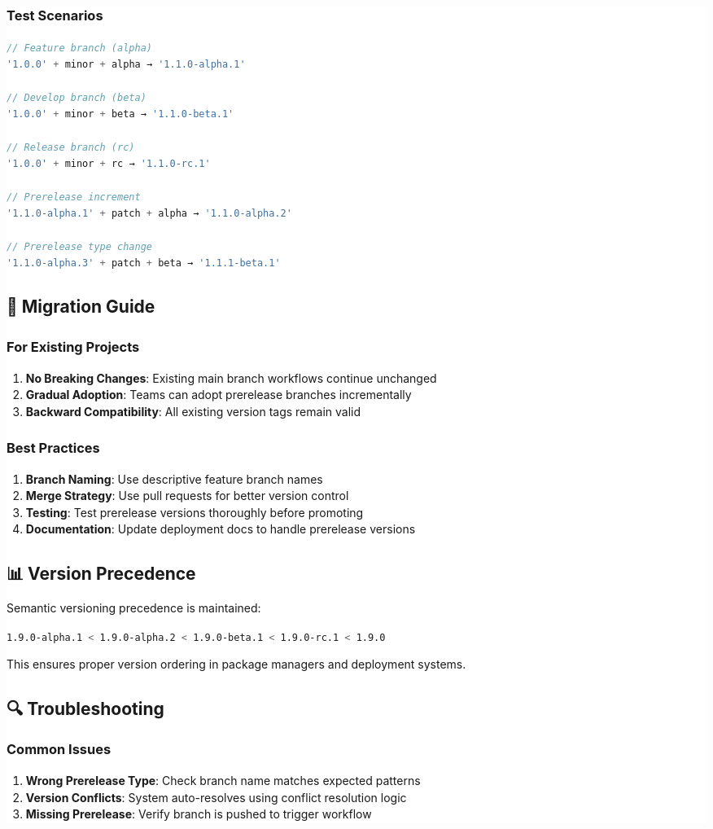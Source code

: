 ### **Test Scenarios**

```javascript
// Feature branch (alpha)
'1.0.0' + minor + alpha → '1.1.0-alpha.1'

// Develop branch (beta)  
'1.0.0' + minor + beta → '1.1.0-beta.1'

// Release branch (rc)
'1.0.0' + minor + rc → '1.1.0-rc.1'

// Prerelease increment
'1.1.0-alpha.1' + patch + alpha → '1.1.0-alpha.2'

// Prerelease type change
'1.1.0-alpha.3' + patch + beta → '1.1.1-beta.1'
```

## 🚀 **Migration Guide**

### **For Existing Projects**

1. **No Breaking Changes**: Existing main branch workflows continue unchanged
2. **Gradual Adoption**: Teams can adopt prerelease branches incrementally
3. **Backward Compatibility**: All existing version tags remain valid

### **Best Practices**

1. **Branch Naming**: Use descriptive feature branch names
2. **Merge Strategy**: Use pull requests for better version control
3. **Testing**: Test prerelease versions thoroughly before promoting
4. **Documentation**: Update deployment docs to handle prerelease versions

## 📊 **Version Precedence**

Semantic versioning precedence is maintained:

```bash
1.9.0-alpha.1 < 1.9.0-alpha.2 < 1.9.0-beta.1 < 1.9.0-rc.1 < 1.9.0
```

This ensures proper version ordering in package managers and deployment systems.

## 🔍 **Troubleshooting**

### **Common Issues**

1. **Wrong Prerelease Type**: Check branch name matches expected patterns
2. **Version Conflicts**: System auto-resolves using conflict resolution logic
3. **Missing Prerelease**: Verify branch is pushed to trigger workflow
